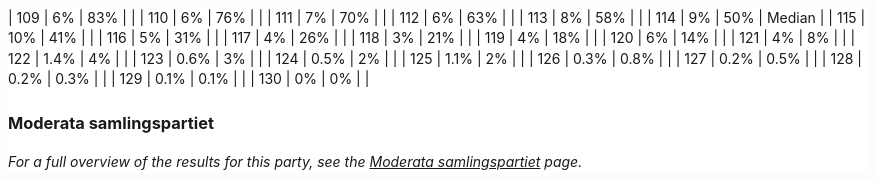 | 109 | 6% | 83% |  |
| 110 | 6% | 76% |  |
| 111 | 7% | 70% |  |
| 112 | 6% | 63% |  |
| 113 | 8% | 58% |  |
| 114 | 9% | 50% | Median |
| 115 | 10% | 41% |  |
| 116 | 5% | 31% |  |
| 117 | 4% | 26% |  |
| 118 | 3% | 21% |  |
| 119 | 4% | 18% |  |
| 120 | 6% | 14% |  |
| 121 | 4% | 8% |  |
| 122 | 1.4% | 4% |  |
| 123 | 0.6% | 3% |  |
| 124 | 0.5% | 2% |  |
| 125 | 1.1% | 2% |  |
| 126 | 0.3% | 0.8% |  |
| 127 | 0.2% | 0.5% |  |
| 128 | 0.2% | 0.3% |  |
| 129 | 0.1% | 0.1% |  |
| 130 | 0% | 0% |  |

### Moderata samlingspartiet

*For a full overview of the results for this party, see the [Moderata samlingspartiet](party-moderatasamlingspartiet.html) page.*
